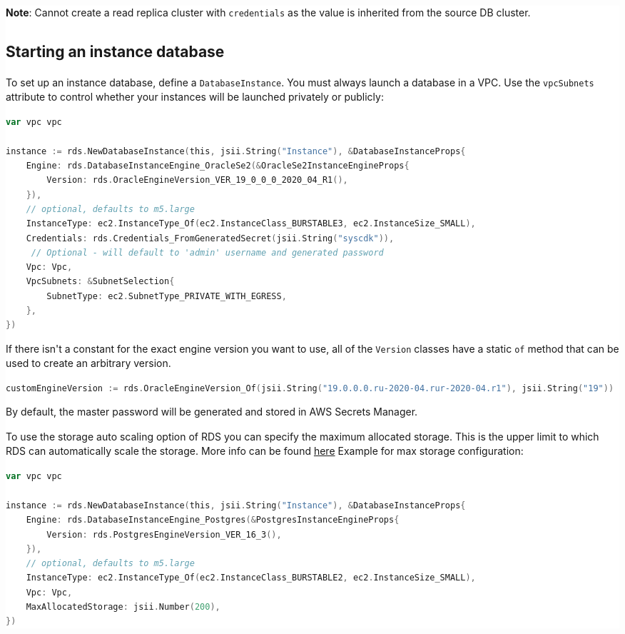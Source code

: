 **Note**: Cannot create a read replica cluster with `credentials` as the value is inherited from the source DB cluster.

## Starting an instance database

To set up an instance database, define a `DatabaseInstance`. You must
always launch a database in a VPC. Use the `vpcSubnets` attribute to control whether
your instances will be launched privately or publicly:

```go
var vpc vpc

instance := rds.NewDatabaseInstance(this, jsii.String("Instance"), &DatabaseInstanceProps{
	Engine: rds.DatabaseInstanceEngine_OracleSe2(&OracleSe2InstanceEngineProps{
		Version: rds.OracleEngineVersion_VER_19_0_0_0_2020_04_R1(),
	}),
	// optional, defaults to m5.large
	InstanceType: ec2.InstanceType_Of(ec2.InstanceClass_BURSTABLE3, ec2.InstanceSize_SMALL),
	Credentials: rds.Credentials_FromGeneratedSecret(jsii.String("syscdk")),
	 // Optional - will default to 'admin' username and generated password
	Vpc: Vpc,
	VpcSubnets: &SubnetSelection{
		SubnetType: ec2.SubnetType_PRIVATE_WITH_EGRESS,
	},
})
```

If there isn't a constant for the exact engine version you want to use,
all of the `Version` classes have a static `of` method that can be used to create an arbitrary version.

```go
customEngineVersion := rds.OracleEngineVersion_Of(jsii.String("19.0.0.0.ru-2020-04.rur-2020-04.r1"), jsii.String("19"))
```

By default, the master password will be generated and stored in AWS Secrets Manager.

To use the storage auto scaling option of RDS you can specify the maximum allocated storage.
This is the upper limit to which RDS can automatically scale the storage. More info can be found
[here](https://docs.aws.amazon.com/AmazonRDS/latest/UserGuide/USER_PIOPS.StorageTypes.html#USER_PIOPS.Autoscaling)
Example for max storage configuration:

```go
var vpc vpc

instance := rds.NewDatabaseInstance(this, jsii.String("Instance"), &DatabaseInstanceProps{
	Engine: rds.DatabaseInstanceEngine_Postgres(&PostgresInstanceEngineProps{
		Version: rds.PostgresEngineVersion_VER_16_3(),
	}),
	// optional, defaults to m5.large
	InstanceType: ec2.InstanceType_Of(ec2.InstanceClass_BURSTABLE2, ec2.InstanceSize_SMALL),
	Vpc: Vpc,
	MaxAllocatedStorage: jsii.Number(200),
})
```
